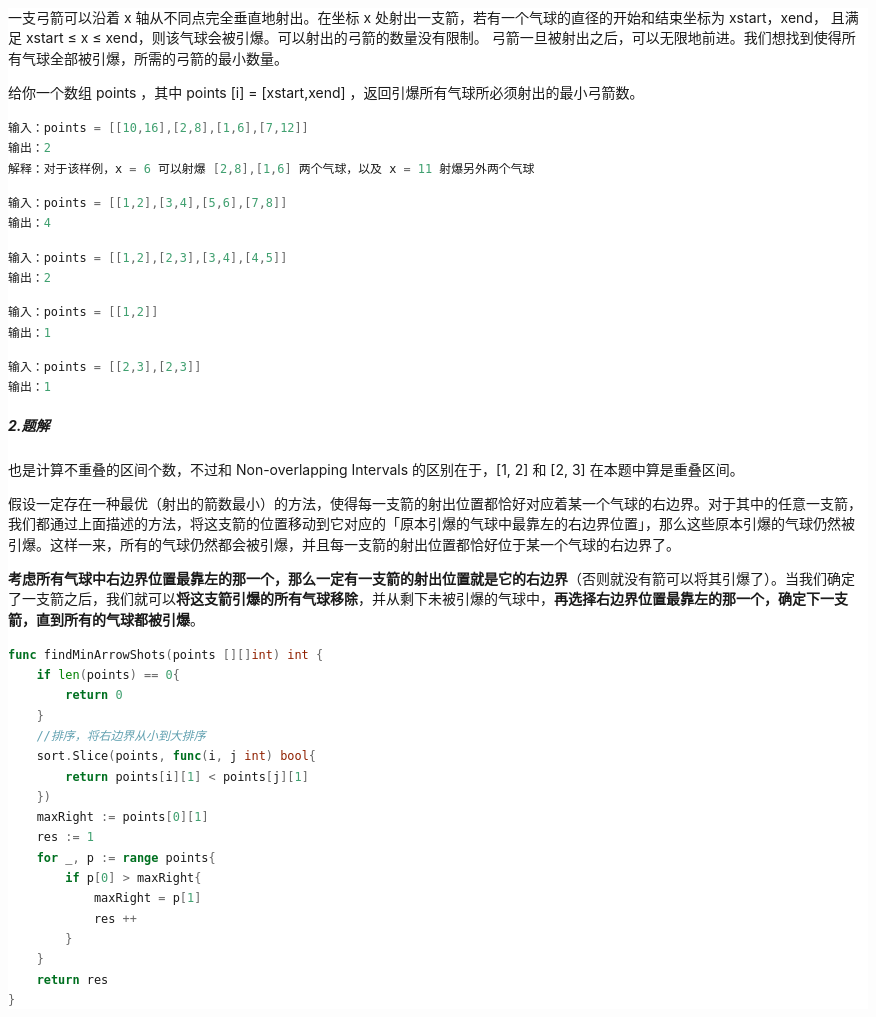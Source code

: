 一支弓箭可以沿着 x 轴从不同点完全垂直地射出。在坐标 x 处射出一支箭，若有一个气球的直径的开始和结束坐标为 xstart，xend， 且满足  xstart ≤ x ≤ xend，则该气球会被引爆。可以射出的弓箭的数量没有限制。 弓箭一旦被射出之后，可以无限地前进。我们想找到使得所有气球全部被引爆，所需的弓箭的最小数量。

给你一个数组 points ，其中 points [i] = [xstart,xend] ，返回引爆所有气球所必须射出的最小弓箭数。

```c
输入：points = [[10,16],[2,8],[1,6],[7,12]]
输出：2
解释：对于该样例，x = 6 可以射爆 [2,8],[1,6] 两个气球，以及 x = 11 射爆另外两个气球
```

```c
输入：points = [[1,2],[3,4],[5,6],[7,8]]
输出：4
```

```c
输入：points = [[1,2],[2,3],[3,4],[4,5]]
输出：2
```

```c
输入：points = [[1,2]]
输出：1
```

```c
输入：points = [[2,3],[2,3]]
输出：1
```

##### 2.题解

也是计算不重叠的区间个数，不过和 Non-overlapping Intervals 的区别在于，[1, 2] 和 [2, 3] 在本题中算是重叠区间。

假设一定存在一种最优（射出的箭数最小）的方法，使得每一支箭的射出位置都恰好对应着某一个气球的右边界。对于其中的任意一支箭，我们都通过上面描述的方法，将这支箭的位置移动到它对应的「原本引爆的气球中最靠左的右边界位置」，那么这些原本引爆的气球仍然被引爆。这样一来，所有的气球仍然都会被引爆，并且每一支箭的射出位置都恰好位于某一个气球的右边界了。

**考虑所有气球中右边界位置最靠左的那一个，那么一定有一支箭的射出位置就是它的右边界**（否则就没有箭可以将其引爆了）。当我们确定了一支箭之后，我们就可以**将这支箭引爆的所有气球移除**，并从剩下未被引爆的气球中，**再选择右边界位置最靠左的那一个，确定下一支箭，直到所有的气球都被引爆**。

```go
func findMinArrowShots(points [][]int) int {
    if len(points) == 0{
        return 0
    }
    //排序，将右边界从小到大排序
    sort.Slice(points, func(i, j int) bool{
        return points[i][1] < points[j][1]
    })
    maxRight := points[0][1]
    res := 1
    for _, p := range points{
        if p[0] > maxRight{
            maxRight = p[1]
            res ++
        }
    }
    return res
}
```
